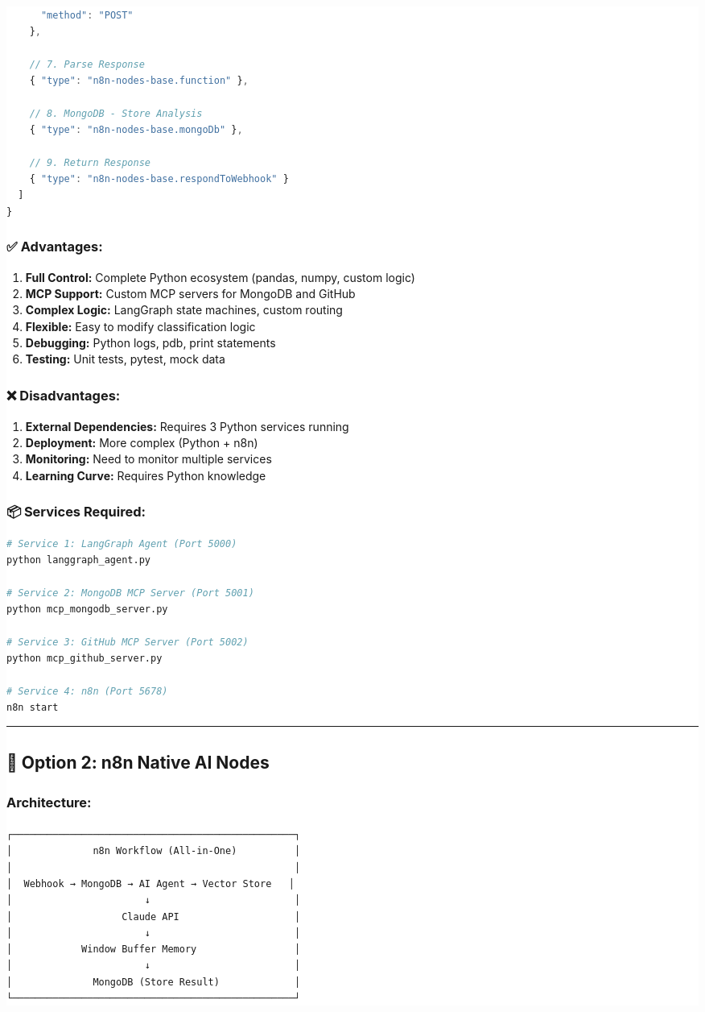 ```javascript
      "method": "POST"
    },

    // 7. Parse Response
    { "type": "n8n-nodes-base.function" },

    // 8. MongoDB - Store Analysis
    { "type": "n8n-nodes-base.mongoDb" },

    // 9. Return Response
    { "type": "n8n-nodes-base.respondToWebhook" }
  ]
}
```

### ✅ Advantages:
1. **Full Control:** Complete Python ecosystem (pandas, numpy, custom logic)
2. **MCP Support:** Custom MCP servers for MongoDB and GitHub
3. **Complex Logic:** LangGraph state machines, custom routing
4. **Flexible:** Easy to modify classification logic
5. **Debugging:** Python logs, pdb, print statements
6. **Testing:** Unit tests, pytest, mock data

### ❌ Disadvantages:
1. **External Dependencies:** Requires 3 Python services running
2. **Deployment:** More complex (Python + n8n)
3. **Monitoring:** Need to monitor multiple services
4. **Learning Curve:** Requires Python knowledge

### 📦 Services Required:
```bash
# Service 1: LangGraph Agent (Port 5000)
python langgraph_agent.py

# Service 2: MongoDB MCP Server (Port 5001)
python mcp_mongodb_server.py

# Service 3: GitHub MCP Server (Port 5002)
python mcp_github_server.py

# Service 4: n8n (Port 5678)
n8n start
```

---

## 🤖 Option 2: n8n Native AI Nodes

### Architecture:
```
┌─────────────────────────────────────────────────┐
│              n8n Workflow (All-in-One)          │
│                                                 │
│  Webhook → MongoDB → AI Agent → Vector Store   │
│                       ↓                         │
│                   Claude API                    │
│                       ↓                         │
│            Window Buffer Memory                 │
│                       ↓                         │
│              MongoDB (Store Result)             │
└─────────────────────────────────────────────────┘
```
